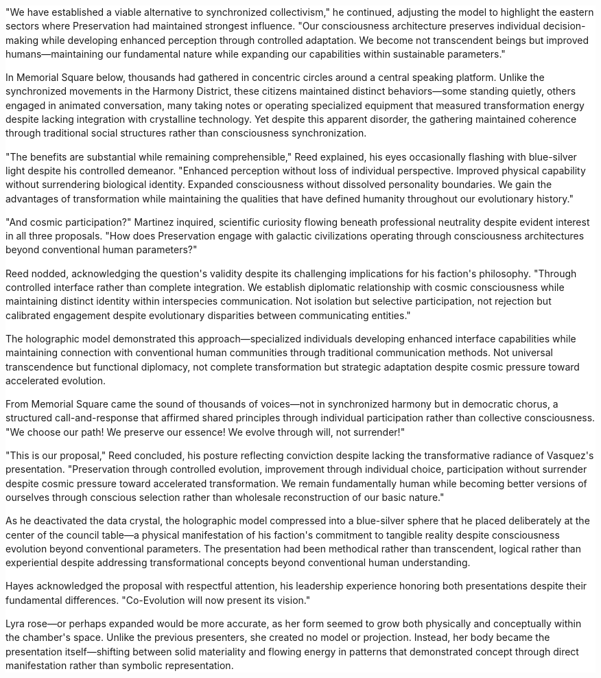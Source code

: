 "We have established a viable alternative to synchronized collectivism," he continued, adjusting the model to highlight the eastern sectors where Preservation had maintained strongest influence. "Our consciousness architecture preserves individual decision-making while developing enhanced perception through controlled adaptation. We become not transcendent beings but improved humans—maintaining our fundamental nature while expanding our capabilities within sustainable parameters."

In Memorial Square below, thousands had gathered in concentric circles around a central speaking platform. Unlike the synchronized movements in the Harmony District, these citizens maintained distinct behaviors—some standing quietly, others engaged in animated conversation, many taking notes or operating specialized equipment that measured transformation energy despite lacking integration with crystalline technology. Yet despite this apparent disorder, the gathering maintained coherence through traditional social structures rather than consciousness synchronization.

"The benefits are substantial while remaining comprehensible," Reed explained, his eyes occasionally flashing with blue-silver light despite his controlled demeanor. "Enhanced perception without loss of individual perspective. Improved physical capability without surrendering biological identity. Expanded consciousness without dissolved personality boundaries. We gain the advantages of transformation while maintaining the qualities that have defined humanity throughout our evolutionary history."

"And cosmic participation?" Martinez inquired, scientific curiosity flowing beneath professional neutrality despite evident interest in all three proposals. "How does Preservation engage with galactic civilizations operating through consciousness architectures beyond conventional human parameters?"

Reed nodded, acknowledging the question's validity despite its challenging implications for his faction's philosophy. "Through controlled interface rather than complete integration. We establish diplomatic relationship with cosmic consciousness while maintaining distinct identity within interspecies communication. Not isolation but selective participation, not rejection but calibrated engagement despite evolutionary disparities between communicating entities."

The holographic model demonstrated this approach—specialized individuals developing enhanced interface capabilities while maintaining connection with conventional human communities through traditional communication methods. Not universal transcendence but functional diplomacy, not complete transformation but strategic adaptation despite cosmic pressure toward accelerated evolution.

From Memorial Square came the sound of thousands of voices—not in synchronized harmony but in democratic chorus, a structured call-and-response that affirmed shared principles through individual participation rather than collective consciousness. "We choose our path! We preserve our essence! We evolve through will, not surrender!"

"This is our proposal," Reed concluded, his posture reflecting conviction despite lacking the transformative radiance of Vasquez's presentation. "Preservation through controlled evolution, improvement through individual choice, participation without surrender despite cosmic pressure toward accelerated transformation. We remain fundamentally human while becoming better versions of ourselves through conscious selection rather than wholesale reconstruction of our basic nature."

As he deactivated the data crystal, the holographic model compressed into a blue-silver sphere that he placed deliberately at the center of the council table—a physical manifestation of his faction's commitment to tangible reality despite consciousness evolution beyond conventional parameters. The presentation had been methodical rather than transcendent, logical rather than experiential despite addressing transformational concepts beyond conventional human understanding.

Hayes acknowledged the proposal with respectful attention, his leadership experience honoring both presentations despite their fundamental differences. "Co-Evolution will now present its vision."

Lyra rose—or perhaps expanded would be more accurate, as her form seemed to grow both physically and conceptually within the chamber's space. Unlike the previous presenters, she created no model or projection. Instead, her body became the presentation itself—shifting between solid materiality and flowing energy in patterns that demonstrated concept through direct manifestation rather than symbolic representation.
